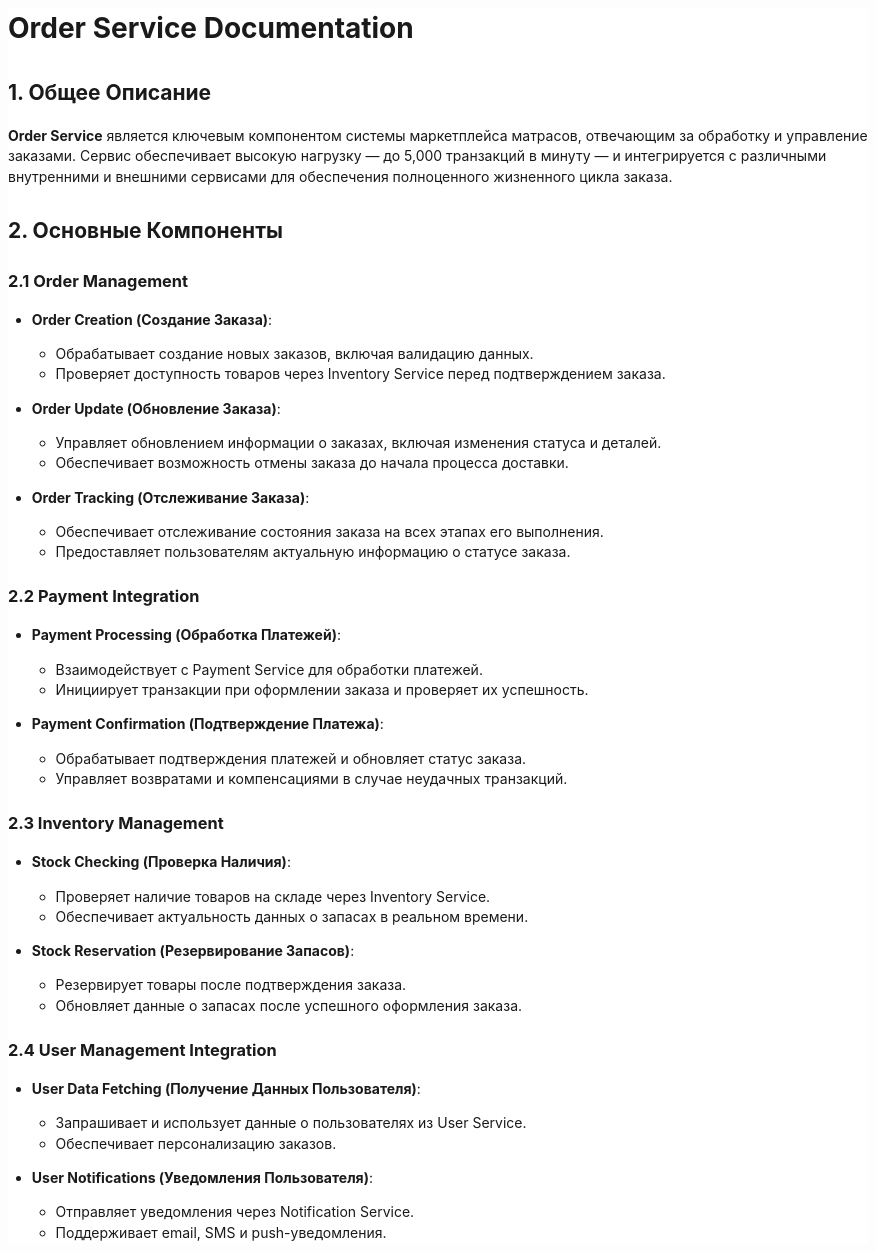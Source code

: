 # Order Service Documentation

## 1. Общее Описание

**Order Service** является ключевым компонентом системы маркетплейса матрасов, отвечающим за обработку и управление заказами. Сервис обеспечивает высокую нагрузку — до 5,000 транзакций в минуту — и интегрируется с различными внутренними и внешними сервисами для обеспечения полноценного жизненного цикла заказа.

## 2. Основные Компоненты

### 2.1 Order Management

- **Order Creation (Создание Заказа)**:
  - Обрабатывает создание новых заказов, включая валидацию данных.
  - Проверяет доступность товаров через Inventory Service перед подтверждением заказа.
  
- **Order Update (Обновление Заказа)**:
  - Управляет обновлением информации о заказах, включая изменения статуса и деталей.
  - Обеспечивает возможность отмены заказа до начала процесса доставки.
  
- **Order Tracking (Отслеживание Заказа)**:
  - Обеспечивает отслеживание состояния заказа на всех этапах его выполнения.
  - Предоставляет пользователям актуальную информацию о статусе заказа.

### 2.2 Payment Integration

- **Payment Processing (Обработка Платежей)**:
  - Взаимодействует с Payment Service для обработки платежей.
  - Инициирует транзакции при оформлении заказа и проверяет их успешность.
  
- **Payment Confirmation (Подтверждение Платежа)**:
  - Обрабатывает подтверждения платежей и обновляет статус заказа.
  - Управляет возвратами и компенсациями в случае неудачных транзакций.

### 2.3 Inventory Management

- **Stock Checking (Проверка Наличия)**:
  - Проверяет наличие товаров на складе через Inventory Service.
  - Обеспечивает актуальность данных о запасах в реальном времени.
  
- **Stock Reservation (Резервирование Запасов)**:
  - Резервирует товары после подтверждения заказа.
  - Обновляет данные о запасах после успешного оформления заказа.

### 2.4 User Management Integration

- **User Data Fetching (Получение Данных Пользователя)**:
  - Запрашивает и использует данные о пользователях из User Service.
  - Обеспечивает персонализацию заказов.
  
- **User Notifications (Уведомления Пользователя)**:
  - Отправляет уведомления через Notification Service.
  - Поддерживает email, SMS и push-уведомления.
